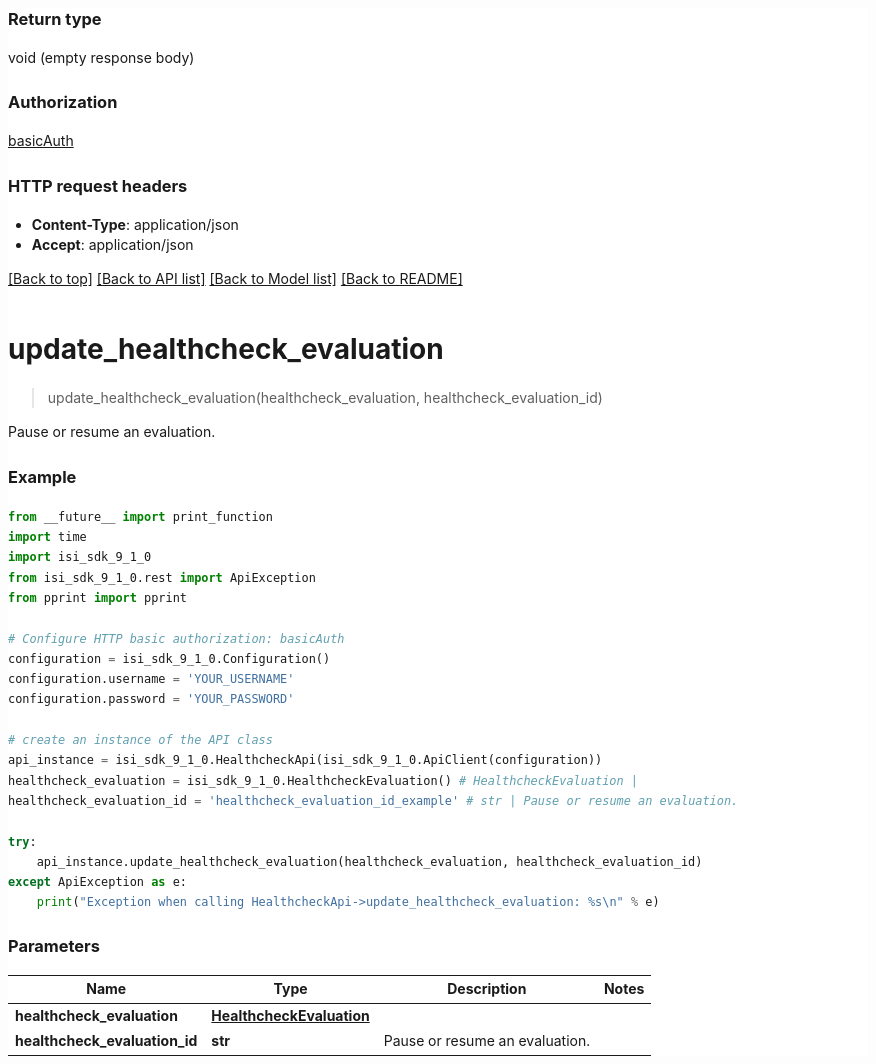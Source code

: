 ### Return type

void (empty response body)

### Authorization

[basicAuth](../README.md#basicAuth)

### HTTP request headers

 - **Content-Type**: application/json
 - **Accept**: application/json

[[Back to top]](#) [[Back to API list]](../README.md#documentation-for-api-endpoints) [[Back to Model list]](../README.md#documentation-for-models) [[Back to README]](../README.md)

# **update_healthcheck_evaluation**
> update_healthcheck_evaluation(healthcheck_evaluation, healthcheck_evaluation_id)



Pause or resume an evaluation.

### Example
```python
from __future__ import print_function
import time
import isi_sdk_9_1_0
from isi_sdk_9_1_0.rest import ApiException
from pprint import pprint

# Configure HTTP basic authorization: basicAuth
configuration = isi_sdk_9_1_0.Configuration()
configuration.username = 'YOUR_USERNAME'
configuration.password = 'YOUR_PASSWORD'

# create an instance of the API class
api_instance = isi_sdk_9_1_0.HealthcheckApi(isi_sdk_9_1_0.ApiClient(configuration))
healthcheck_evaluation = isi_sdk_9_1_0.HealthcheckEvaluation() # HealthcheckEvaluation | 
healthcheck_evaluation_id = 'healthcheck_evaluation_id_example' # str | Pause or resume an evaluation.

try:
    api_instance.update_healthcheck_evaluation(healthcheck_evaluation, healthcheck_evaluation_id)
except ApiException as e:
    print("Exception when calling HealthcheckApi->update_healthcheck_evaluation: %s\n" % e)
```

### Parameters

Name | Type | Description  | Notes
------------- | ------------- | ------------- | -------------
 **healthcheck_evaluation** | [**HealthcheckEvaluation**](HealthcheckEvaluation.md)|  | 
 **healthcheck_evaluation_id** | **str**| Pause or resume an evaluation. | 
